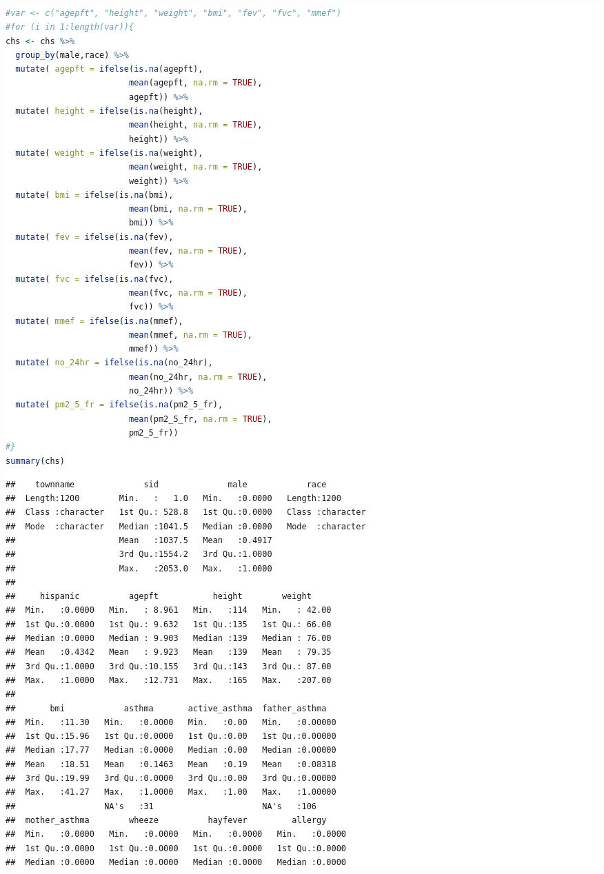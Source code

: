 ```r
#var <- c("agepft", "height", "weight", "bmi", "fev", "fvc", "mmef")
#for (i in 1:length(var)){
chs <- chs %>% 
  group_by(male,race) %>% 
  mutate( agepft = ifelse(is.na(agepft), 
                         mean(agepft, na.rm = TRUE), 
                         agepft)) %>%
  mutate( height = ifelse(is.na(height), 
                         mean(height, na.rm = TRUE), 
                         height)) %>%
  mutate( weight = ifelse(is.na(weight), 
                         mean(weight, na.rm = TRUE), 
                         weight)) %>%
  mutate( bmi = ifelse(is.na(bmi), 
                         mean(bmi, na.rm = TRUE), 
                         bmi)) %>%
  mutate( fev = ifelse(is.na(fev), 
                         mean(fev, na.rm = TRUE), 
                         fev)) %>%
  mutate( fvc = ifelse(is.na(fvc), 
                         mean(fvc, na.rm = TRUE), 
                         fvc)) %>%
  mutate( mmef = ifelse(is.na(mmef), 
                         mean(mmef, na.rm = TRUE), 
                         mmef)) %>%
  mutate( no_24hr = ifelse(is.na(no_24hr), 
                         mean(no_24hr, na.rm = TRUE), 
                         no_24hr)) %>%
  mutate( pm2_5_fr = ifelse(is.na(pm2_5_fr), 
                         mean(pm2_5_fr, na.rm = TRUE), 
                         pm2_5_fr))
#}
summary(chs)
```

```
##    townname              sid              male            race          
##  Length:1200        Min.   :   1.0   Min.   :0.0000   Length:1200       
##  Class :character   1st Qu.: 528.8   1st Qu.:0.0000   Class :character  
##  Mode  :character   Median :1041.5   Median :0.0000   Mode  :character  
##                     Mean   :1037.5   Mean   :0.4917                     
##                     3rd Qu.:1554.2   3rd Qu.:1.0000                     
##                     Max.   :2053.0   Max.   :1.0000                     
##                                                                         
##     hispanic          agepft           height        weight      
##  Min.   :0.0000   Min.   : 8.961   Min.   :114   Min.   : 42.00  
##  1st Qu.:0.0000   1st Qu.: 9.632   1st Qu.:135   1st Qu.: 66.00  
##  Median :0.0000   Median : 9.903   Median :139   Median : 76.00  
##  Mean   :0.4342   Mean   : 9.923   Mean   :139   Mean   : 79.35  
##  3rd Qu.:1.0000   3rd Qu.:10.155   3rd Qu.:143   3rd Qu.: 87.00  
##  Max.   :1.0000   Max.   :12.731   Max.   :165   Max.   :207.00  
##                                                                  
##       bmi            asthma       active_asthma  father_asthma    
##  Min.   :11.30   Min.   :0.0000   Min.   :0.00   Min.   :0.00000  
##  1st Qu.:15.96   1st Qu.:0.0000   1st Qu.:0.00   1st Qu.:0.00000  
##  Median :17.77   Median :0.0000   Median :0.00   Median :0.00000  
##  Mean   :18.51   Mean   :0.1463   Mean   :0.19   Mean   :0.08318  
##  3rd Qu.:19.99   3rd Qu.:0.0000   3rd Qu.:0.00   3rd Qu.:0.00000  
##  Max.   :41.27   Max.   :1.0000   Max.   :1.00   Max.   :1.00000  
##                  NA's   :31                      NA's   :106      
##  mother_asthma        wheeze          hayfever         allergy      
##  Min.   :0.0000   Min.   :0.0000   Min.   :0.0000   Min.   :0.0000  
##  1st Qu.:0.0000   1st Qu.:0.0000   1st Qu.:0.0000   1st Qu.:0.0000  
##  Median :0.0000   Median :0.0000   Median :0.0000   Median :0.0000  
```
